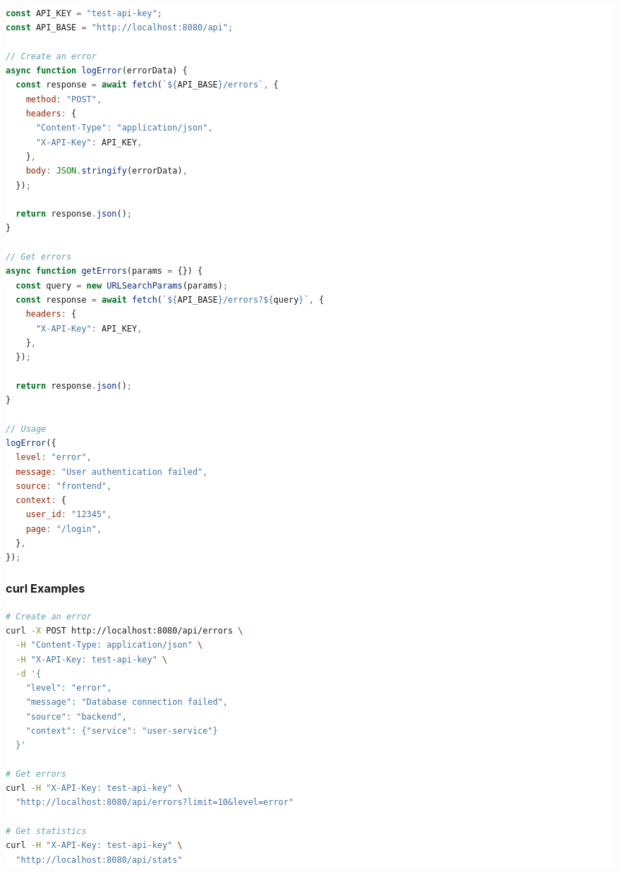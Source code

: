 ```javascript
const API_KEY = "test-api-key";
const API_BASE = "http://localhost:8080/api";

// Create an error
async function logError(errorData) {
  const response = await fetch(`${API_BASE}/errors`, {
    method: "POST",
    headers: {
      "Content-Type": "application/json",
      "X-API-Key": API_KEY,
    },
    body: JSON.stringify(errorData),
  });

  return response.json();
}

// Get errors
async function getErrors(params = {}) {
  const query = new URLSearchParams(params);
  const response = await fetch(`${API_BASE}/errors?${query}`, {
    headers: {
      "X-API-Key": API_KEY,
    },
  });

  return response.json();
}

// Usage
logError({
  level: "error",
  message: "User authentication failed",
  source: "frontend",
  context: {
    user_id: "12345",
    page: "/login",
  },
});
```

### curl Examples

```bash
# Create an error
curl -X POST http://localhost:8080/api/errors \
  -H "Content-Type: application/json" \
  -H "X-API-Key: test-api-key" \
  -d '{
    "level": "error",
    "message": "Database connection failed",
    "source": "backend",
    "context": {"service": "user-service"}
  }'

# Get errors
curl -H "X-API-Key: test-api-key" \
  "http://localhost:8080/api/errors?limit=10&level=error"

# Get statistics
curl -H "X-API-Key: test-api-key" \
  "http://localhost:8080/api/stats"

```